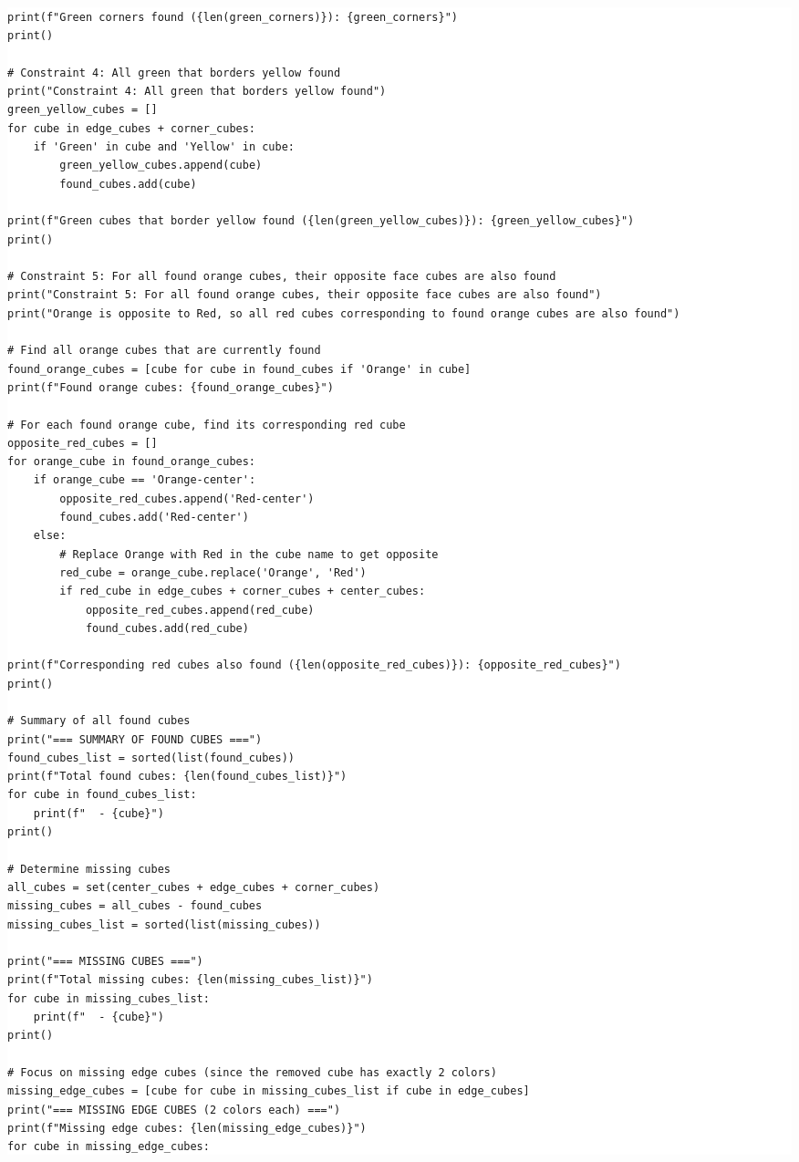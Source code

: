 ```
print(f"Green corners found ({len(green_corners)}): {green_corners}")
print()

# Constraint 4: All green that borders yellow found
print("Constraint 4: All green that borders yellow found")
green_yellow_cubes = []
for cube in edge_cubes + corner_cubes:
    if 'Green' in cube and 'Yellow' in cube:
        green_yellow_cubes.append(cube)
        found_cubes.add(cube)
        
print(f"Green cubes that border yellow found ({len(green_yellow_cubes)}): {green_yellow_cubes}")
print()

# Constraint 5: For all found orange cubes, their opposite face cubes are also found
print("Constraint 5: For all found orange cubes, their opposite face cubes are also found")
print("Orange is opposite to Red, so all red cubes corresponding to found orange cubes are also found")

# Find all orange cubes that are currently found
found_orange_cubes = [cube for cube in found_cubes if 'Orange' in cube]
print(f"Found orange cubes: {found_orange_cubes}")

# For each found orange cube, find its corresponding red cube
opposite_red_cubes = []
for orange_cube in found_orange_cubes:
    if orange_cube == 'Orange-center':
        opposite_red_cubes.append('Red-center')
        found_cubes.add('Red-center')
    else:
        # Replace Orange with Red in the cube name to get opposite
        red_cube = orange_cube.replace('Orange', 'Red')
        if red_cube in edge_cubes + corner_cubes + center_cubes:
            opposite_red_cubes.append(red_cube)
            found_cubes.add(red_cube)
            
print(f"Corresponding red cubes also found ({len(opposite_red_cubes)}): {opposite_red_cubes}")
print()

# Summary of all found cubes
print("=== SUMMARY OF FOUND CUBES ===")
found_cubes_list = sorted(list(found_cubes))
print(f"Total found cubes: {len(found_cubes_list)}")
for cube in found_cubes_list:
    print(f"  - {cube}")
print()

# Determine missing cubes
all_cubes = set(center_cubes + edge_cubes + corner_cubes)
missing_cubes = all_cubes - found_cubes
missing_cubes_list = sorted(list(missing_cubes))

print("=== MISSING CUBES ===")
print(f"Total missing cubes: {len(missing_cubes_list)}")
for cube in missing_cubes_list:
    print(f"  - {cube}")
print()

# Focus on missing edge cubes (since the removed cube has exactly 2 colors)
missing_edge_cubes = [cube for cube in missing_cubes_list if cube in edge_cubes]
print("=== MISSING EDGE CUBES (2 colors each) ===")
print(f"Missing edge cubes: {len(missing_edge_cubes)}")
for cube in missing_edge_cubes:
```